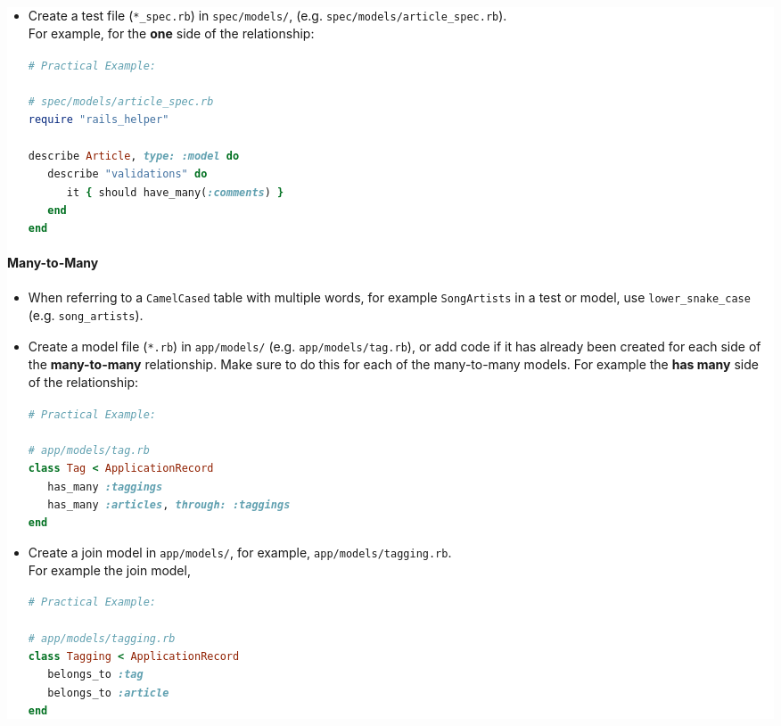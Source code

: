   * Create a test file (`*_spec.rb`) in `spec/models/`, (e.g. `spec/models/article_spec.rb`).  
  For example, for the **one** side of the relationship:
    ```ruby
    # Practical Example:

    # spec/models/article_spec.rb
    require "rails_helper"

    describe Article, type: :model do
       describe "validations" do
          it { should have_many(:comments) }
       end
    end
    ```

#### Many-to-Many

  * When referring to a `CamelCased` table with multiple words, for example `SongArtists` in a test or model, use `lower_snake_case` (e.g. `song_artists`).  

  * Create a model file (`*.rb`) in `app/models/` (e.g. `app/models/tag.rb`), or add code if it has already been created for each side of the **many-to-many** relationship.  Make sure to do this for each of the many-to-many models.
    For example the **has many** side of the relationship:
    ```ruby
    # Practical Example:

    # app/models/tag.rb
    class Tag < ApplicationRecord
       has_many :taggings
       has_many :articles, through: :taggings
    end  
    ```

  * Create a join model in `app/models/`, for example, `app/models/tagging.rb`.  
    For example the join model,
    ```ruby
    # Practical Example:

    # app/models/tagging.rb
    class Tagging < ApplicationRecord
       belongs_to :tag
       belongs_to :article
    end
    ```
